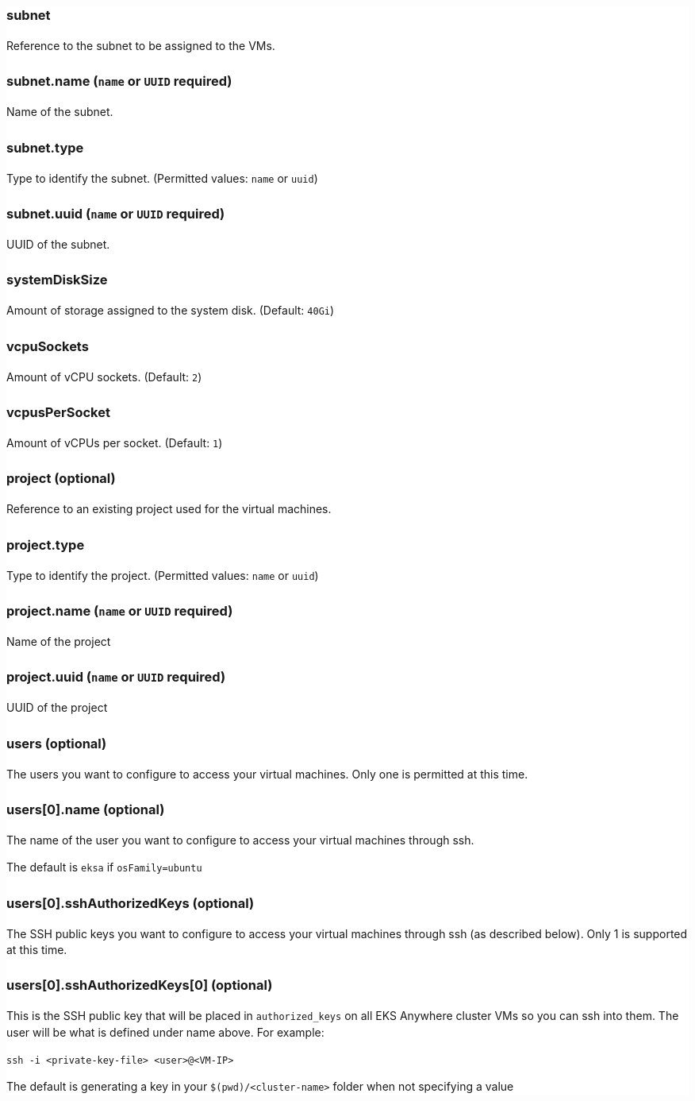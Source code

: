 ### subnet
Reference to the subnet to be assigned to the VMs.
 
### subnet.name (`name` or `UUID` required)
Name of the subnet.
 
### subnet.type
Type to identify the subnet. (Permitted values: `name` or `uuid`)
 
### subnet.uuid (`name` or `UUID` required)
UUID of the subnet.
 
### systemDiskSize
Amount of storage assigned to the system disk. (Default: `40Gi`)
 
### vcpuSockets
Amount of vCPU sockets. (Default: `2`)
 
### vcpusPerSocket
Amount of vCPUs per socket. (Default: `1`)
 
### project	(optional)
Reference to an existing project used for the virtual machines.
 
### project.type
Type to identify the project. (Permitted values: `name` or `uuid`)
 
### project.name (`name` or `UUID` required)
Name of the project
 
### project.uuid (`name` or `UUID` required)
UUID of the project
 

### users (optional)
The users you want to configure to access your virtual machines. Only one is permitted at this time.

### users[0].name (optional)
The name of the user you want to configure to access your virtual machines through ssh.

The default is `eksa` if `osFamily=ubuntu`

### users[0].sshAuthorizedKeys (optional)
The SSH public keys you want to configure to access your virtual machines through ssh (as described below). Only 1 is supported at this time.

### users[0].sshAuthorizedKeys[0] (optional)
This is the SSH public key that will be placed in `authorized_keys` on all EKS Anywhere cluster VMs so you can ssh into
them. The user will be what is defined under name above. For example:

```
ssh -i <private-key-file> <user>@<VM-IP>
```

The default is generating a key in your `$(pwd)/<cluster-name>` folder when not specifying a value
